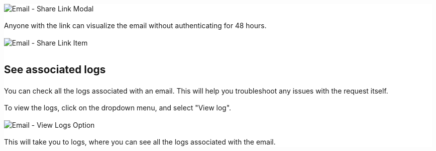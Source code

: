 <img alt="Email - Share Link Modal" src="https://mintcdn.com/resend/JHWt09hsc7E33HK2/images/dashboard-emails-share-modal.png?fit=max&auto=format&n=JHWt09hsc7E33HK2&q=85&s=467d298ee78312a1f1b8356ea61457e5" data-og-width="3024" width="3024" data-og-height="1888" height="1888" data-path="images/dashboard-emails-share-modal.png" data-optimize="true" data-opv="3" srcset="https://mintcdn.com/resend/JHWt09hsc7E33HK2/images/dashboard-emails-share-modal.png?w=280&fit=max&auto=format&n=JHWt09hsc7E33HK2&q=85&s=e1c79c50296e5651a11dc1f7f5919825 280w, https://mintcdn.com/resend/JHWt09hsc7E33HK2/images/dashboard-emails-share-modal.png?w=560&fit=max&auto=format&n=JHWt09hsc7E33HK2&q=85&s=45582ea684e96b847ece4e63585d7b53 560w, https://mintcdn.com/resend/JHWt09hsc7E33HK2/images/dashboard-emails-share-modal.png?w=840&fit=max&auto=format&n=JHWt09hsc7E33HK2&q=85&s=07ef9ed822e59a3966272cfdab89af53 840w, https://mintcdn.com/resend/JHWt09hsc7E33HK2/images/dashboard-emails-share-modal.png?w=1100&fit=max&auto=format&n=JHWt09hsc7E33HK2&q=85&s=83a9e17345f42b5b28db81d0565e8814 1100w, https://mintcdn.com/resend/JHWt09hsc7E33HK2/images/dashboard-emails-share-modal.png?w=1650&fit=max&auto=format&n=JHWt09hsc7E33HK2&q=85&s=b8e7dead6a1f07b4145eed9c32b21fe2 1650w, https://mintcdn.com/resend/JHWt09hsc7E33HK2/images/dashboard-emails-share-modal.png?w=2500&fit=max&auto=format&n=JHWt09hsc7E33HK2&q=85&s=964bbb468617b0ccd5ed79321a0509b6 2500w" />

Anyone with the link can visualize the email without authenticating for 48 hours.

<img alt="Email - Share Link Item" src="https://mintcdn.com/resend/JHWt09hsc7E33HK2/images/dashboard-emails-share-item.png?fit=max&auto=format&n=JHWt09hsc7E33HK2&q=85&s=05c438ac1b5e0721475b3f028a6f6934" data-og-width="3024" width="3024" data-og-height="1888" height="1888" data-path="images/dashboard-emails-share-item.png" data-optimize="true" data-opv="3" srcset="https://mintcdn.com/resend/JHWt09hsc7E33HK2/images/dashboard-emails-share-item.png?w=280&fit=max&auto=format&n=JHWt09hsc7E33HK2&q=85&s=534d1d13dfb920550b52096a5427722a 280w, https://mintcdn.com/resend/JHWt09hsc7E33HK2/images/dashboard-emails-share-item.png?w=560&fit=max&auto=format&n=JHWt09hsc7E33HK2&q=85&s=c25f375fed2a3ebca311fd0a0a767008 560w, https://mintcdn.com/resend/JHWt09hsc7E33HK2/images/dashboard-emails-share-item.png?w=840&fit=max&auto=format&n=JHWt09hsc7E33HK2&q=85&s=65388828f56284528f1fa85985b28f27 840w, https://mintcdn.com/resend/JHWt09hsc7E33HK2/images/dashboard-emails-share-item.png?w=1100&fit=max&auto=format&n=JHWt09hsc7E33HK2&q=85&s=2d38832416dba1cf4a40c6212df70b13 1100w, https://mintcdn.com/resend/JHWt09hsc7E33HK2/images/dashboard-emails-share-item.png?w=1650&fit=max&auto=format&n=JHWt09hsc7E33HK2&q=85&s=5e6de58bba03b6122a421870763e88aa 1650w, https://mintcdn.com/resend/JHWt09hsc7E33HK2/images/dashboard-emails-share-item.png?w=2500&fit=max&auto=format&n=JHWt09hsc7E33HK2&q=85&s=7cbf4bf5445b5ccca2dc189a363c03d5 2500w" />

## See associated logs

You can check all the logs associated with an email. This will help you troubleshoot any issues with the request itself.

To view the logs, click on the dropdown menu, and select "View log".

<img alt="Email - View Logs Option" src="https://mintcdn.com/resend/JHWt09hsc7E33HK2/images/dashboard-emails-log-option.png?fit=max&auto=format&n=JHWt09hsc7E33HK2&q=85&s=ad69ba9d638fe43f62974a0d76b1e01e" data-og-width="3024" width="3024" data-og-height="1888" height="1888" data-path="images/dashboard-emails-log-option.png" data-optimize="true" data-opv="3" srcset="https://mintcdn.com/resend/JHWt09hsc7E33HK2/images/dashboard-emails-log-option.png?w=280&fit=max&auto=format&n=JHWt09hsc7E33HK2&q=85&s=f924038ec2ae9768db94afe11975a339 280w, https://mintcdn.com/resend/JHWt09hsc7E33HK2/images/dashboard-emails-log-option.png?w=560&fit=max&auto=format&n=JHWt09hsc7E33HK2&q=85&s=e2f6c2970e08794f53c9a7c9dd6112c9 560w, https://mintcdn.com/resend/JHWt09hsc7E33HK2/images/dashboard-emails-log-option.png?w=840&fit=max&auto=format&n=JHWt09hsc7E33HK2&q=85&s=4f3765f045c46e352023a72ae8b07dc9 840w, https://mintcdn.com/resend/JHWt09hsc7E33HK2/images/dashboard-emails-log-option.png?w=1100&fit=max&auto=format&n=JHWt09hsc7E33HK2&q=85&s=43fcfbf8463ebb5c6dc7a4b9cc13bc5d 1100w, https://mintcdn.com/resend/JHWt09hsc7E33HK2/images/dashboard-emails-log-option.png?w=1650&fit=max&auto=format&n=JHWt09hsc7E33HK2&q=85&s=fbe11b02f7f21261fb3d7b382fa7d699 1650w, https://mintcdn.com/resend/JHWt09hsc7E33HK2/images/dashboard-emails-log-option.png?w=2500&fit=max&auto=format&n=JHWt09hsc7E33HK2&q=85&s=8a8be4a345f62e9206060779e2b10db5 2500w" />

This will take you to logs, where you can see all the logs associated with the email.
